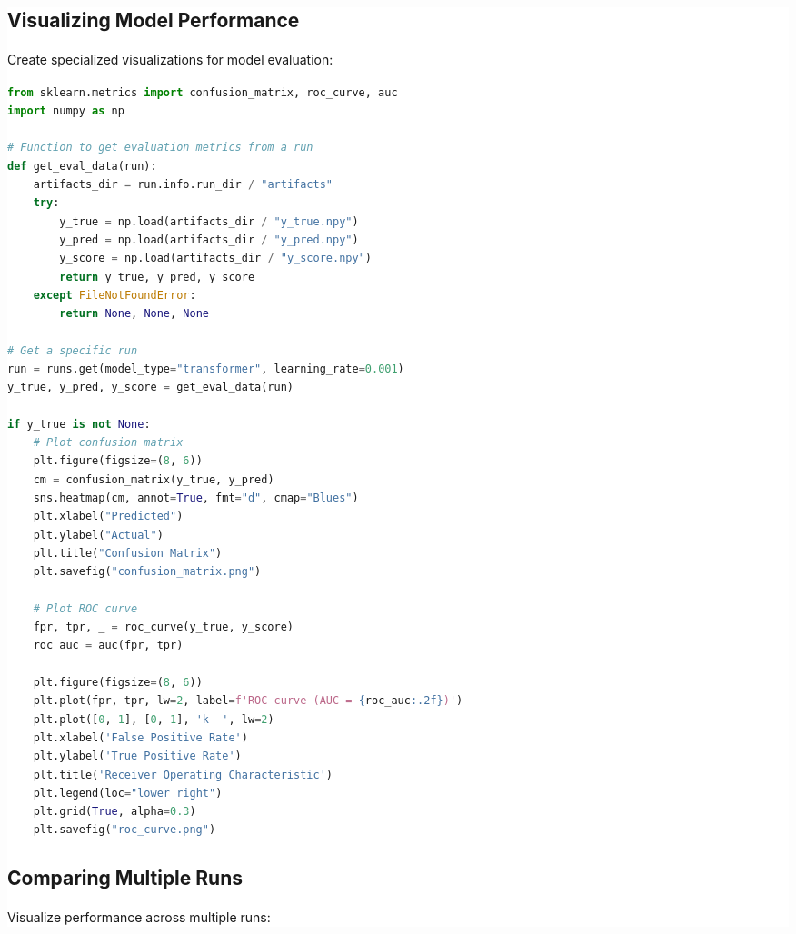 ## Visualizing Model Performance

Create specialized visualizations for model evaluation:

```python
from sklearn.metrics import confusion_matrix, roc_curve, auc
import numpy as np

# Function to get evaluation metrics from a run
def get_eval_data(run):
    artifacts_dir = run.info.run_dir / "artifacts"
    try:
        y_true = np.load(artifacts_dir / "y_true.npy")
        y_pred = np.load(artifacts_dir / "y_pred.npy")
        y_score = np.load(artifacts_dir / "y_score.npy")
        return y_true, y_pred, y_score
    except FileNotFoundError:
        return None, None, None

# Get a specific run
run = runs.get(model_type="transformer", learning_rate=0.001)
y_true, y_pred, y_score = get_eval_data(run)

if y_true is not None:
    # Plot confusion matrix
    plt.figure(figsize=(8, 6))
    cm = confusion_matrix(y_true, y_pred)
    sns.heatmap(cm, annot=True, fmt="d", cmap="Blues")
    plt.xlabel("Predicted")
    plt.ylabel("Actual")
    plt.title("Confusion Matrix")
    plt.savefig("confusion_matrix.png")

    # Plot ROC curve
    fpr, tpr, _ = roc_curve(y_true, y_score)
    roc_auc = auc(fpr, tpr)

    plt.figure(figsize=(8, 6))
    plt.plot(fpr, tpr, lw=2, label=f'ROC curve (AUC = {roc_auc:.2f})')
    plt.plot([0, 1], [0, 1], 'k--', lw=2)
    plt.xlabel('False Positive Rate')
    plt.ylabel('True Positive Rate')
    plt.title('Receiver Operating Characteristic')
    plt.legend(loc="lower right")
    plt.grid(True, alpha=0.3)
    plt.savefig("roc_curve.png")
```

## Comparing Multiple Runs

Visualize performance across multiple runs:
